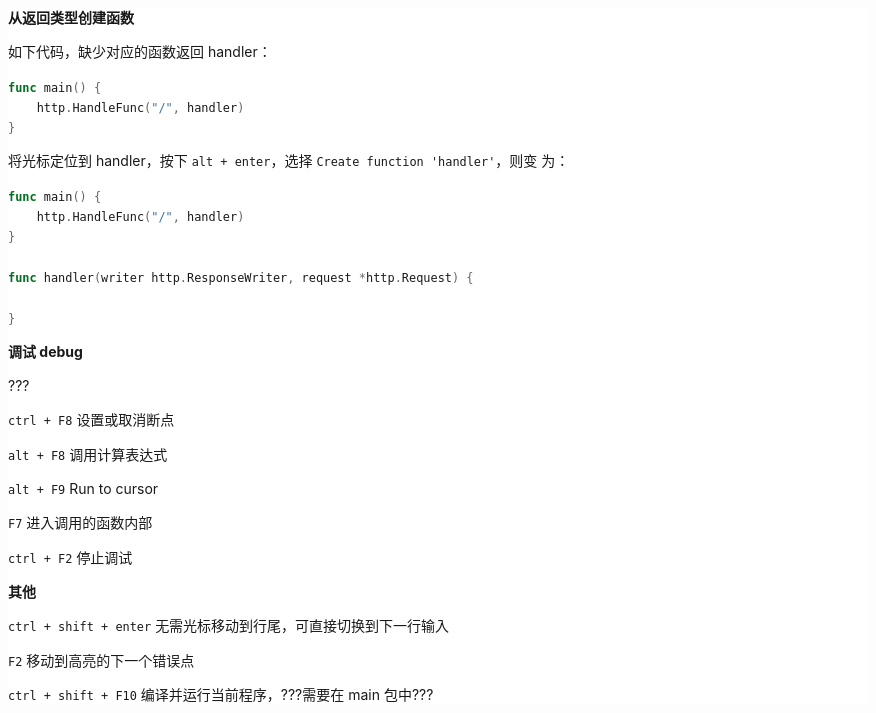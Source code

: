 **从返回类型创建函数**

如下代码，缺少对应的函数返回 handler：
```go
func main() {
	http.HandleFunc("/", handler)
}
```
将光标定位到 handler，按下 `alt + enter`，选择 `Create function 'handler'`，则变
为：
```go
func main() {
	http.HandleFunc("/", handler)
}

func handler(writer http.ResponseWriter, request *http.Request) {

}
```

**调试 debug**

???

`ctrl + F8` 设置或取消断点

`alt + F8` 调用计算表达式

`alt + F9` Run to cursor

`F7` 进入调用的函数内部

`ctrl + F2` 停止调试

**其他**

`ctrl + shift + enter` 无需光标移动到行尾，可直接切换到下一行输入

`F2` 移动到高亮的下一个错误点

`ctrl + shift + F10` 编译并运行当前程序，???需要在 main 包中???

